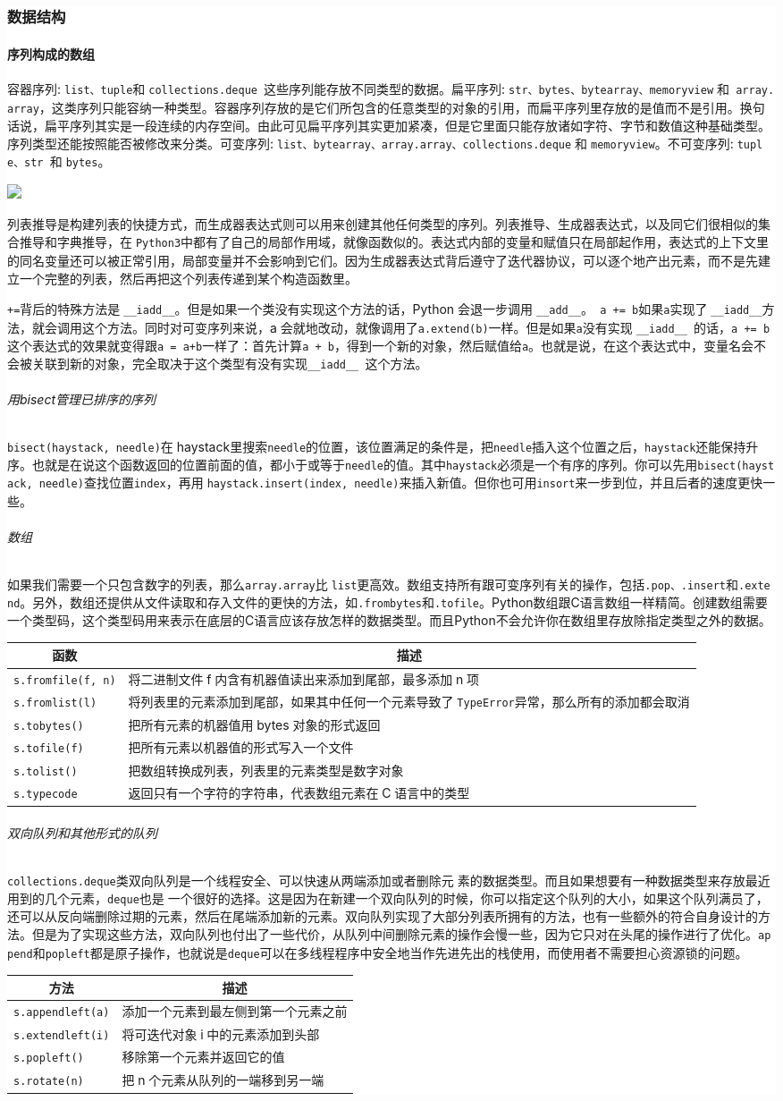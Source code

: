 ### 数据结构

#### 序列构成的数组

容器序列: `list、tuple`和 `collections.deque `这些序列能存放不同类型的数据。扁平序列: `str、bytes、bytearray、memoryview` 和` array.array`，这类序列只能容纳一种类型。容器序列存放的是它们所包含的任意类型的对象的引用，而扁平序列里存放的是值而不是引用。换句话说，扁平序列其实是一段连续的内存空间。由此可见扁平序列其实更加紧凑，但是它里面只能存放诸如字符、字节和数值这种基础类型。序列类型还能按照能否被修改来分类。可变序列: `list、bytearray、array.array、collections.deque` 和 `memoryview`。不可变序列: `tuple、str `和 `bytes`。

![](../picture/1/33.png)

列表推导是构建列表的快捷方式，而生成器表达式则可以用来创建其他任何类型的序列。列表推导、生成器表达式，以及同它们很相似的集合推导和字典推导，在 `Python3`中都有了自己的局部作用域，就像函数似的。表达式内部的变量和赋值只在局部起作用，表达式的上下文里的同名变量还可以被正常引用，局部变量并不会影响到它们。因为生成器表达式背后遵守了迭代器协议，可以逐个地产出元素，而不是先建立一个完整的列表，然后再把这个列表传递到某个构造函数里。

`+=`背后的特殊方法是 `__iadd__`。但是如果一个类没有实现这个方法的话，Python 会退一步调用 `__add__`。` a += b`如果`a`实现了 `__iadd__`方法，就会调用这个方法。同时对可变序列来说，a 会就地改动，就像调用了`a.extend(b)`一样。但是如果`a`没有实现 `__iadd__ `的话，`a += b`这个表达式的效果就变得跟`a = a+b`一样了：首先计算`a + b`，得到一个新的对象，然后赋值给`a`。也就是说，在这个表达式中，变量名会不会被关联到新的对象，完全取决于这个类型有没有实现`__iadd__ `这个方法。

###### 用bisect管理已排序的序列

`bisect(haystack, needle)`在 haystack里搜索`needle`的位置，该位置满足的条件是，把`needle`插入这个位置之后，`haystack`还能保持升序。也就是在说这个函数返回的位置前面的值，都小于或等于`needle`的值。其中`haystack`必须是一个有序的序列。你可以先用`bisect(haystack, needle)`查找位置`index`，再用
`haystack.insert(index, needle)`来插入新值。但你也可用`insort`来一步到位，并且后者的速度更快一些。

###### 数组

如果我们需要一个只包含数字的列表，那么`array.array`比 `list`更高效。数组支持所有跟可变序列有关的操作，包括`.pop、.insert`和`.extend`。另外，数组还提供从文件读取和存入文件的更快的方法，如`.frombytes`和`.tofile`。Python数组跟C语言数组一样精简。创建数组需要一个类型码，这个类型码用来表示在底层的C语言应该存放怎样的数据类型。而且Python不会允许你在数组里存放除指定类型之外的数据。

| 函数               | 描述                                                         |
| ------------------ | ------------------------------------------------------------ |
| `s.fromfile(f, n)` | 将二进制文件 f 内含有机器值读出来添加到尾部，最多添加 n 项   |
| `s.fromlist(l)`    | 将列表里的元素添加到尾部，如果其中任何一个元素导致了 `TypeError`异常，那么所有的添加都会取消 |
| `s.tobytes()`      | 把所有元素的机器值用 bytes 对象的形式返回                    |
| `s.tofile(f)`      | 把所有元素以机器值的形式写入一个文件                         |
| `s.tolist()`       | 把数组转换成列表，列表里的元素类型是数字对象                 |
| `s.typecode`       | 返回只有一个字符的字符串，代表数组元素在 C 语言中的类型      |

###### 双向队列和其他形式的队列

`collections.deque`类双向队列是一个线程安全、可以快速从两端添加或者删除元
素的数据类型。而且如果想要有一种数据类型来存放最近用到的几个元素，`deque`也是
一个很好的选择。这是因为在新建一个双向队列的时候，你可以指定这个队列的大小，如果这个队列满员了，还可以从反向端删除过期的元素，然后在尾端添加新的元素。双向队列实现了大部分列表所拥有的方法，也有一些额外的符合自身设计的方法。但是为了实现这些方法，双向队列也付出了一些代价，从队列中间删除元素的操作会慢一些，因为它只对在头尾的操作进行了优化。`append`和`popleft`都是原子操作，也就说是`deque`可以在多线程程序中安全地当作先进先出的栈使用，而使用者不需要担心资源锁的问题。

| 方法              | 描述                                 |
| ----------------- | ------------------------------------ |
| `s.appendleft(a)` | 添加一个元素到最左侧到第一个元素之前 |
| `s.extendleft(i)` | 将可迭代对象 i 中的元素添加到头部    |
| `s.popleft()`     | 移除第一个元素并返回它的值           |
| `s.rotate(n)`     | 把 n 个元素从队列的一端移到另一端    |

